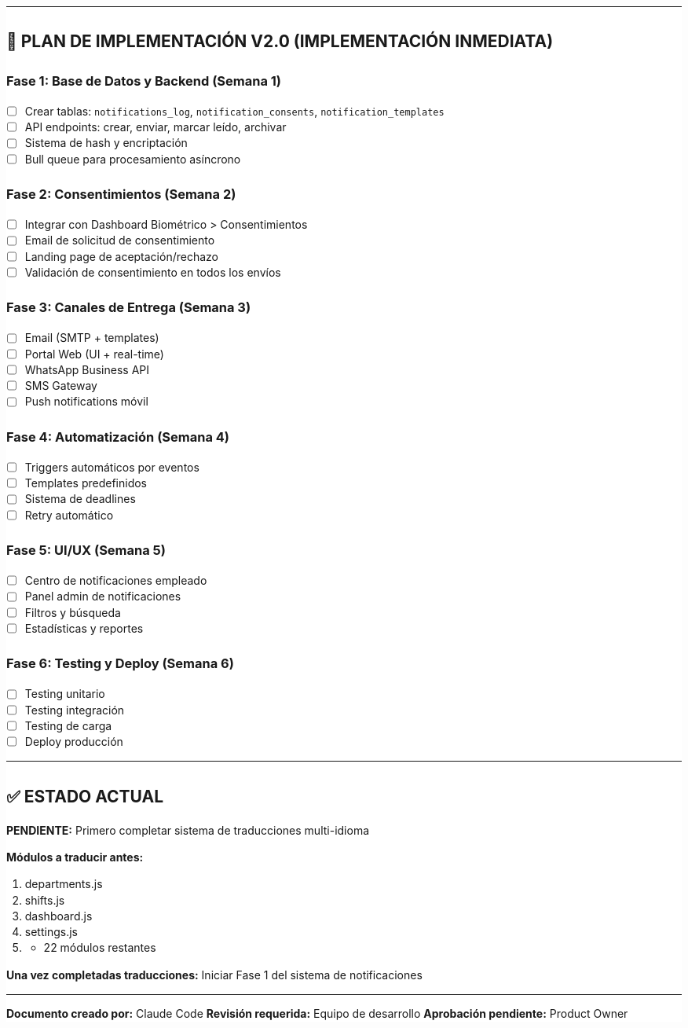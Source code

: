 
---

## 📅 PLAN DE IMPLEMENTACIÓN V2.0 (IMPLEMENTACIÓN INMEDIATA)

### Fase 1: Base de Datos y Backend (Semana 1)
- [ ] Crear tablas: `notifications_log`, `notification_consents`, `notification_templates`
- [ ] API endpoints: crear, enviar, marcar leído, archivar
- [ ] Sistema de hash y encriptación
- [ ] Bull queue para procesamiento asíncrono

### Fase 2: Consentimientos (Semana 2)
- [ ] Integrar con Dashboard Biométrico > Consentimientos
- [ ] Email de solicitud de consentimiento
- [ ] Landing page de aceptación/rechazo
- [ ] Validación de consentimiento en todos los envíos

### Fase 3: Canales de Entrega (Semana 3)
- [ ] Email (SMTP + templates)
- [ ] Portal Web (UI + real-time)
- [ ] WhatsApp Business API
- [ ] SMS Gateway
- [ ] Push notifications móvil

### Fase 4: Automatización (Semana 4)
- [ ] Triggers automáticos por eventos
- [ ] Templates predefinidos
- [ ] Sistema de deadlines
- [ ] Retry automático

### Fase 5: UI/UX (Semana 5)
- [ ] Centro de notificaciones empleado
- [ ] Panel admin de notificaciones
- [ ] Filtros y búsqueda
- [ ] Estadísticas y reportes

### Fase 6: Testing y Deploy (Semana 6)
- [ ] Testing unitario
- [ ] Testing integración
- [ ] Testing de carga
- [ ] Deploy producción

---

## ✅ ESTADO ACTUAL

**PENDIENTE:** Primero completar sistema de traducciones multi-idioma

**Módulos a traducir antes:**
1. departments.js
2. shifts.js
3. dashboard.js
4. settings.js
5. + 22 módulos restantes

**Una vez completadas traducciones:** Iniciar Fase 1 del sistema de notificaciones

---

**Documento creado por:** Claude Code
**Revisión requerida:** Equipo de desarrollo
**Aprobación pendiente:** Product Owner
